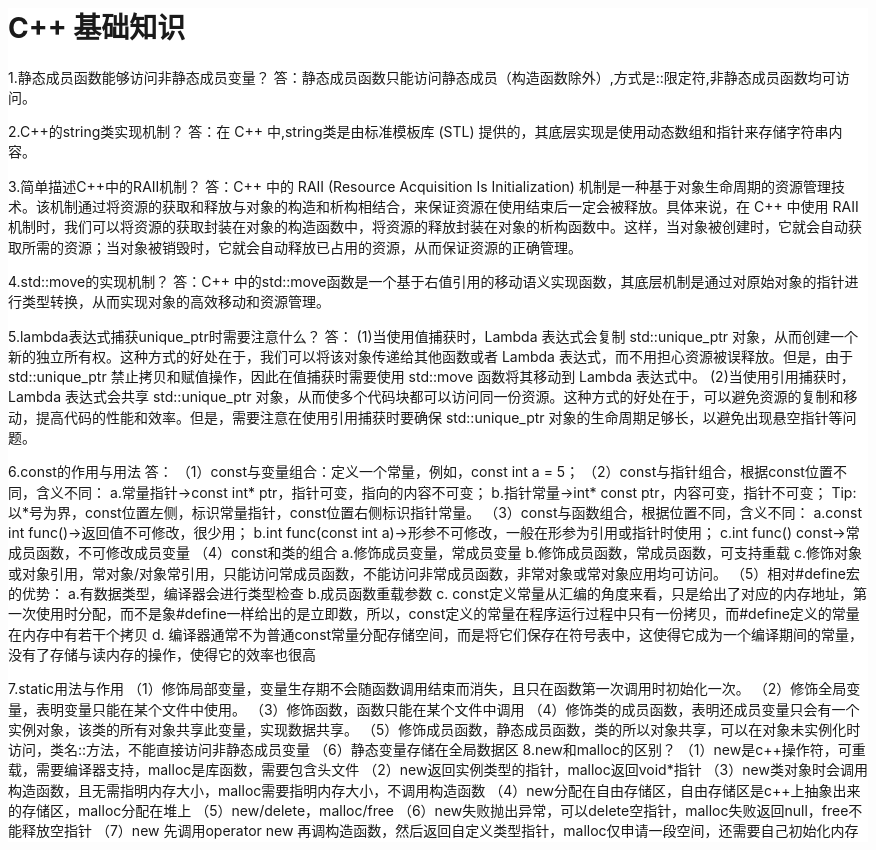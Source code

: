 # C++ 基础知识
1.静态成员函数能够访问非静态成员变量？
答：静态成员函数只能访问静态成员（构造函数除外）,方式是::限定符,非静态成员函数均可访问。

2.C++的string类实现机制？
答：在 C++ 中,string类是由标准模板库 (STL) 提供的，其底层实现是使用动态数组和指针来存储字符串内容。

3.简单描述C++中的RAII机制？
答：C++ 中的 RAII (Resource Acquisition Is Initialization) 机制是一种基于对象生命周期的资源管理技术。该机制通过将资源的获取和释放与对象的构造和析构相结合，来保证资源在使用结束后一定会被释放。具体来说，在 C++ 中使用 RAII 机制时，我们可以将资源的获取封装在对象的构造函数中，将资源的释放封装在对象的析构函数中。这样，当对象被创建时，它就会自动获取所需的资源；当对象被销毁时，它就会自动释放已占用的资源，从而保证资源的正确管理。

4.std::move的实现机制？
答：C++ 中的std::move函数是一个基于右值引用的移动语义实现函数，其底层机制是通过对原始对象的指针进行类型转换，从而实现对象的高效移动和资源管理。

5.lambda表达式捕获unique_ptr时需要注意什么？
答：
(1)当使用值捕获时，Lambda 表达式会复制 std::unique_ptr 对象，从而创建一个新的独立所有权。这种方式的好处在于，我们可以将该对象传递给其他函数或者 Lambda 表达式，而不用担心资源被误释放。但是，由于 std::unique_ptr 禁止拷贝和赋值操作，因此在值捕获时需要使用 std::move 函数将其移动到 Lambda 表达式中。
(2)当使用引用捕获时，Lambda 表达式会共享 std::unique_ptr 对象，从而使多个代码块都可以访问同一份资源。这种方式的好处在于，可以避免资源的复制和移动，提高代码的性能和效率。但是，需要注意在使用引用捕获时要确保 std::unique_ptr 对象的生命周期足够长，以避免出现悬空指针等问题。

6.const的作用与用法
答：
（1）const与变量组合：定义一个常量，例如，const int a = 5；
（2）const与指针组合，根据const位置不同，含义不同：
a.常量指针->const int* ptr，指针可变，指向的内容不可变；
b.指针常量->int* const ptr，内容可变，指针不可变；
Tip:以*号为界，const位置左侧，标识常量指针，const位置右侧标识指针常量。
（3）const与函数组合，根据位置不同，含义不同：
a.const int func()->返回值不可修改，很少用；
b.int func(const int a)->形参不可修改，一般在形参为引用或指针时使用；
c.int func() const->常成员函数，不可修改成员变量
（4）const和类的组合
a.修饰成员变量，常成员变量
b.修饰成员函数，常成员函数，可支持重载
c.修饰对象或对象引用，常对象/对象常引用，只能访问常成员函数，不能访问非常成员函数，非常对象或常对象应用均可访问。
（5）相对#define宏的优势：
a.有数据类型，编译器会进行类型检查
b.成员函数重载参数
c. const定义常量从汇编的角度来看，只是给出了对应的内存地址，第一次使用时分配，而不是象#define一样给出的是立即数，所以，const定义的常量在程序运行过程中只有一份拷贝，而#define定义的常量在内存中有若干个拷贝
d. 编译器通常不为普通const常量分配存储空间，而是将它们保存在符号表中，这使得它成为一个编译期间的常量，没有了存储与读内存的操作，使得它的效率也很高

7.static用法与作用
（1）修饰局部变量，变量生存期不会随函数调用结束而消失，且只在函数第一次调用时初始化一次。
（2）修饰全局变量，表明变量只能在某个文件中使用。
（3）修饰函数，函数只能在某个文件中调用
（4）修饰类的成员函数，表明还成员变量只会有一个实例对象，该类的所有对象共享此变量，实现数据共享。
（5）修饰成员函数，静态成员函数，类的所以对象共享，可以在对象未实例化时访问，类名::方法，不能直接访问非静态成员变量
（6）静态变量存储在全局数据区
8.new和malloc的区别？
（1）new是c++操作符，可重载，需要编译器支持，malloc是库函数，需要包含头文件
（2）new返回实例类型的指针，malloc返回void*指针
（3）new类对象时会调用构造函数，且无需指明内存大小，malloc需要指明内存大小，不调用构造函数
（4）new分配在自由存储区，自由存储区是c++上抽象出来的存储区，malloc分配在堆上
（5）new/delete，malloc/free
（6）new失败抛出异常，可以delete空指针，malloc失败返回null，free不能释放空指针
（7）new 先调用operator new 再调构造函数，然后返回自定义类型指针，malloc仅申请一段空间，还需要自己初始化内存
